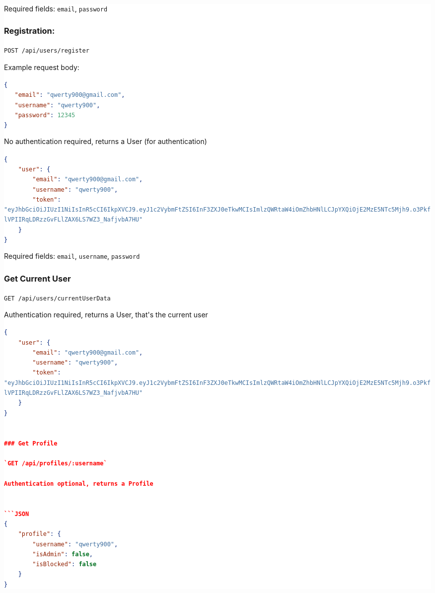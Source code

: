 Required fields: `email`, `password`


### Registration:

`POST /api/users/register`

Example request body:
```JSON
{
   "email": "qwerty900@gmail.com",
   "username": "qwerty900",
   "password": 12345
}
```

No authentication required, returns a User (for authentication)

```JSON
{
    "user": {
        "email": "qwerty900@gmail.com",
        "username": "qwerty900",
        "token": 
"eyJhbGciOiJIUzI1NiIsInR5cCI6IkpXVCJ9.eyJ1c2VybmFtZSI6InF3ZXJ0eTkwMCIsImlzQWRtaW4iOmZhbHNlLCJpYXQiOjE2MzE5NTc5Mjh9.o3PkflVPIIRqLDRzzGvFLlZAX6LS7WZ3_NafjvbA7HU"
    }
}
```

Required fields: `email`, `username`, `password`



### Get Current User

`GET /api/users/currentUserData`

Authentication required, returns a User,  that's the current user

```JSON
{
    "user": {
        "email": "qwerty900@gmail.com",
        "username": "qwerty900",
        "token": 
"eyJhbGciOiJIUzI1NiIsInR5cCI6IkpXVCJ9.eyJ1c2VybmFtZSI6InF3ZXJ0eTkwMCIsImlzQWRtaW4iOmZhbHNlLCJpYXQiOjE2MzE5NTc5Mjh9.o3PkflVPIIRqLDRzzGvFLlZAX6LS7WZ3_NafjvbA7HU"
    }
}


### Get Profile

`GET /api/profiles/:username`

Authentication optional, returns a Profile


```JSON
{
    "profile": {
        "username": "qwerty900",
        "isAdmin": false,
        "isBlocked": false
    }
}
```
